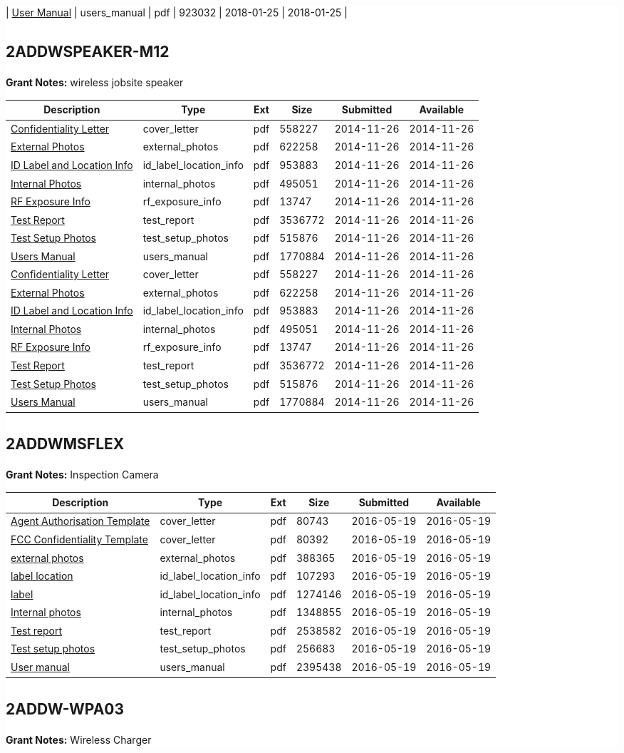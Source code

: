 | [User Manual](2ADDWTB-WDC01/b9b063c179d6860d8b9c27261ac5622a/3728793.pdf) | users_manual | pdf | 923032 | 2018-01-25 | 2018-01-25 |
## 2ADDWSPEAKER-M12
**Grant Notes:** wireless jobsite speaker

| Description | Type | Ext | Size | Submitted | Available |
| ----------- | ---- | --- | ---- | --------- | --------- |
| [Confidentiality Letter](2ADDWSPEAKER-M12/25f20ae4270c5059196bfb25f039fc0e/2455666.pdf) | cover_letter | pdf | 558227 | 2014-11-26 | 2014-11-26 |
| [External Photos](2ADDWSPEAKER-M12/25f20ae4270c5059196bfb25f039fc0e/2455667.pdf) | external_photos | pdf | 622258 | 2014-11-26 | 2014-11-26 |
| [ID Label and Location Info](2ADDWSPEAKER-M12/25f20ae4270c5059196bfb25f039fc0e/2455668.pdf) | id_label_location_info | pdf | 953883 | 2014-11-26 | 2014-11-26 |
| [Internal Photos](2ADDWSPEAKER-M12/25f20ae4270c5059196bfb25f039fc0e/2455669.pdf) | internal_photos | pdf | 495051 | 2014-11-26 | 2014-11-26 |
| [RF Exposure Info](2ADDWSPEAKER-M12/25f20ae4270c5059196bfb25f039fc0e/2455671.pdf) | rf_exposure_info | pdf | 13747 | 2014-11-26 | 2014-11-26 |
| [Test Report](2ADDWSPEAKER-M12/25f20ae4270c5059196bfb25f039fc0e/2455673.pdf) | test_report | pdf | 3536772 | 2014-11-26 | 2014-11-26 |
| [Test Setup Photos](2ADDWSPEAKER-M12/25f20ae4270c5059196bfb25f039fc0e/2455674.pdf) | test_setup_photos | pdf | 515876 | 2014-11-26 | 2014-11-26 |
| [Users Manual](2ADDWSPEAKER-M12/25f20ae4270c5059196bfb25f039fc0e/2455675.pdf) | users_manual | pdf | 1770884 | 2014-11-26 | 2014-11-26 |
| [Confidentiality Letter](2ADDWSPEAKER-M12/bae081fda27808a0c69a6c179264d924/2455666.pdf) | cover_letter | pdf | 558227 | 2014-11-26 | 2014-11-26 |
| [External Photos](2ADDWSPEAKER-M12/bae081fda27808a0c69a6c179264d924/2455667.pdf) | external_photos | pdf | 622258 | 2014-11-26 | 2014-11-26 |
| [ID Label and Location Info](2ADDWSPEAKER-M12/bae081fda27808a0c69a6c179264d924/2455668.pdf) | id_label_location_info | pdf | 953883 | 2014-11-26 | 2014-11-26 |
| [Internal Photos](2ADDWSPEAKER-M12/bae081fda27808a0c69a6c179264d924/2455669.pdf) | internal_photos | pdf | 495051 | 2014-11-26 | 2014-11-26 |
| [RF Exposure Info](2ADDWSPEAKER-M12/bae081fda27808a0c69a6c179264d924/2455671.pdf) | rf_exposure_info | pdf | 13747 | 2014-11-26 | 2014-11-26 |
| [Test Report](2ADDWSPEAKER-M12/bae081fda27808a0c69a6c179264d924/2455673.pdf) | test_report | pdf | 3536772 | 2014-11-26 | 2014-11-26 |
| [Test Setup Photos](2ADDWSPEAKER-M12/bae081fda27808a0c69a6c179264d924/2455674.pdf) | test_setup_photos | pdf | 515876 | 2014-11-26 | 2014-11-26 |
| [Users Manual](2ADDWSPEAKER-M12/bae081fda27808a0c69a6c179264d924/2455675.pdf) | users_manual | pdf | 1770884 | 2014-11-26 | 2014-11-26 |
## 2ADDWMSFLEX
**Grant Notes:** Inspection Camera

| Description | Type | Ext | Size | Submitted | Available |
| ----------- | ---- | --- | ---- | --------- | --------- |
| [Agent Authorisation Template](2ADDWMSFLEX/b0ebe61c76c4fae6d1fda8ca35e0ae70/2995741.pdf) | cover_letter | pdf | 80743 | 2016-05-19 | 2016-05-19 |
| [FCC Confidentiality Template](2ADDWMSFLEX/b0ebe61c76c4fae6d1fda8ca35e0ae70/2995742.pdf) | cover_letter | pdf | 80392 | 2016-05-19 | 2016-05-19 |
| [external photos](2ADDWMSFLEX/b0ebe61c76c4fae6d1fda8ca35e0ae70/2995729.pdf) | external_photos | pdf | 388365 | 2016-05-19 | 2016-05-19 |
| [label location](2ADDWMSFLEX/b0ebe61c76c4fae6d1fda8ca35e0ae70/2995727.pdf) | id_label_location_info | pdf | 107293 | 2016-05-19 | 2016-05-19 |
| [label](2ADDWMSFLEX/b0ebe61c76c4fae6d1fda8ca35e0ae70/2995728.pdf) | id_label_location_info | pdf | 1274146 | 2016-05-19 | 2016-05-19 |
| [Internal photos](2ADDWMSFLEX/b0ebe61c76c4fae6d1fda8ca35e0ae70/2995738.pdf) | internal_photos | pdf | 1348855 | 2016-05-19 | 2016-05-19 |
| [Test report](2ADDWMSFLEX/b0ebe61c76c4fae6d1fda8ca35e0ae70/2995735.pdf) | test_report | pdf | 2538582 | 2016-05-19 | 2016-05-19 |
| [Test setup photos](2ADDWMSFLEX/b0ebe61c76c4fae6d1fda8ca35e0ae70/2995736.pdf) | test_setup_photos | pdf | 256683 | 2016-05-19 | 2016-05-19 |
| [User manual](2ADDWMSFLEX/b0ebe61c76c4fae6d1fda8ca35e0ae70/2995737.pdf) | users_manual | pdf | 2395438 | 2016-05-19 | 2016-05-19 |
## 2ADDW-WPA03
**Grant Notes:** Wireless Charger
